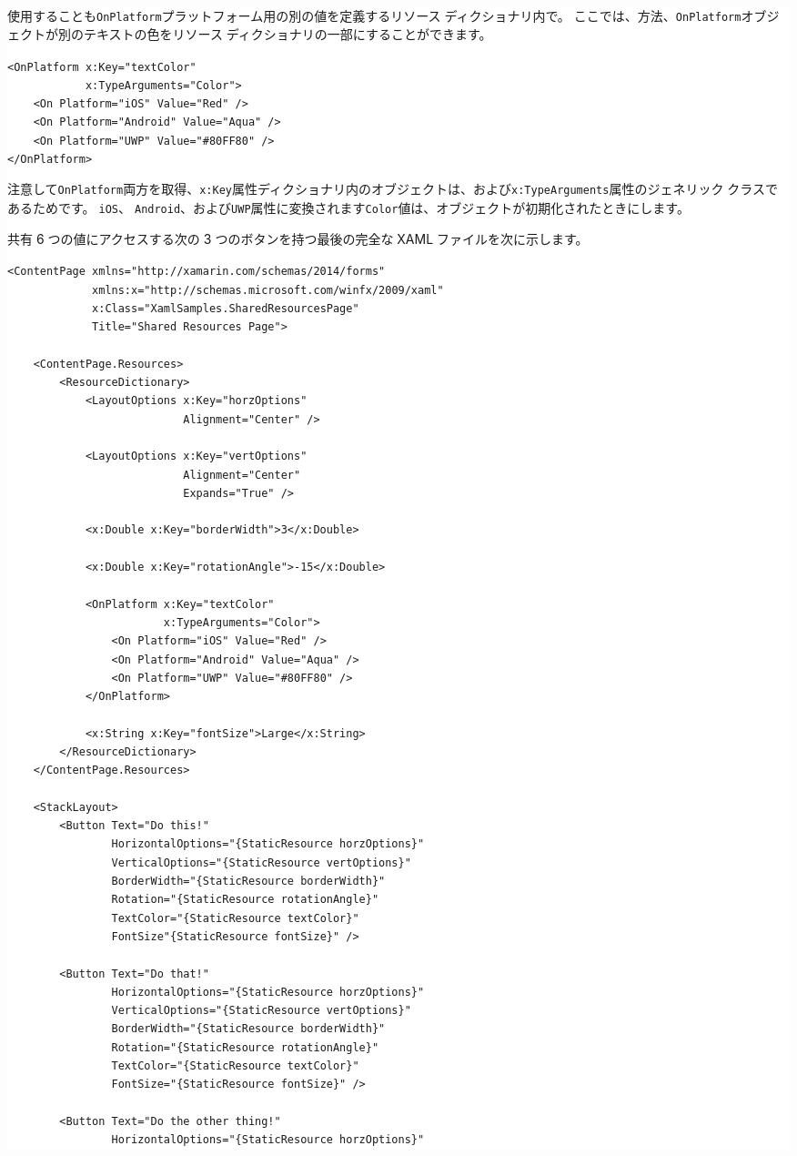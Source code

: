 使用することも`OnPlatform`プラットフォーム用の別の値を定義するリソース ディクショナリ内で。 ここでは、方法、`OnPlatform`オブジェクトが別のテキストの色をリソース ディクショナリの一部にすることができます。

```xaml
<OnPlatform x:Key="textColor"
            x:TypeArguments="Color">
    <On Platform="iOS" Value="Red" />
    <On Platform="Android" Value="Aqua" />
    <On Platform="UWP" Value="#80FF80" />
</OnPlatform>
```

注意して`OnPlatform`両方を取得、`x:Key`属性ディクショナリ内のオブジェクトは、および`x:TypeArguments`属性のジェネリック クラスであるためです。 `iOS`、 `Android`、および`UWP`属性に変換されます`Color`値は、オブジェクトが初期化されたときにします。

共有 6 つの値にアクセスする次の 3 つのボタンを持つ最後の完全な XAML ファイルを次に示します。

```xaml
<ContentPage xmlns="http://xamarin.com/schemas/2014/forms"
             xmlns:x="http://schemas.microsoft.com/winfx/2009/xaml"
             x:Class="XamlSamples.SharedResourcesPage"
             Title="Shared Resources Page">

    <ContentPage.Resources>
        <ResourceDictionary>
            <LayoutOptions x:Key="horzOptions"
                           Alignment="Center" />

            <LayoutOptions x:Key="vertOptions"
                           Alignment="Center"
                           Expands="True" />

            <x:Double x:Key="borderWidth">3</x:Double>

            <x:Double x:Key="rotationAngle">-15</x:Double>

            <OnPlatform x:Key="textColor"
                        x:TypeArguments="Color">
                <On Platform="iOS" Value="Red" />
                <On Platform="Android" Value="Aqua" />
                <On Platform="UWP" Value="#80FF80" />
            </OnPlatform>

            <x:String x:Key="fontSize">Large</x:String>
        </ResourceDictionary>
    </ContentPage.Resources>

    <StackLayout>
        <Button Text="Do this!"
                HorizontalOptions="{StaticResource horzOptions}"
                VerticalOptions="{StaticResource vertOptions}"
                BorderWidth="{StaticResource borderWidth}"
                Rotation="{StaticResource rotationAngle}"
                TextColor="{StaticResource textColor}"
                FontSize"{StaticResource fontSize}" />

        <Button Text="Do that!"
                HorizontalOptions="{StaticResource horzOptions}"
                VerticalOptions="{StaticResource vertOptions}"
                BorderWidth="{StaticResource borderWidth}"
                Rotation="{StaticResource rotationAngle}"
                TextColor="{StaticResource textColor}"
                FontSize="{StaticResource fontSize}" />

        <Button Text="Do the other thing!"
                HorizontalOptions="{StaticResource horzOptions}"
```